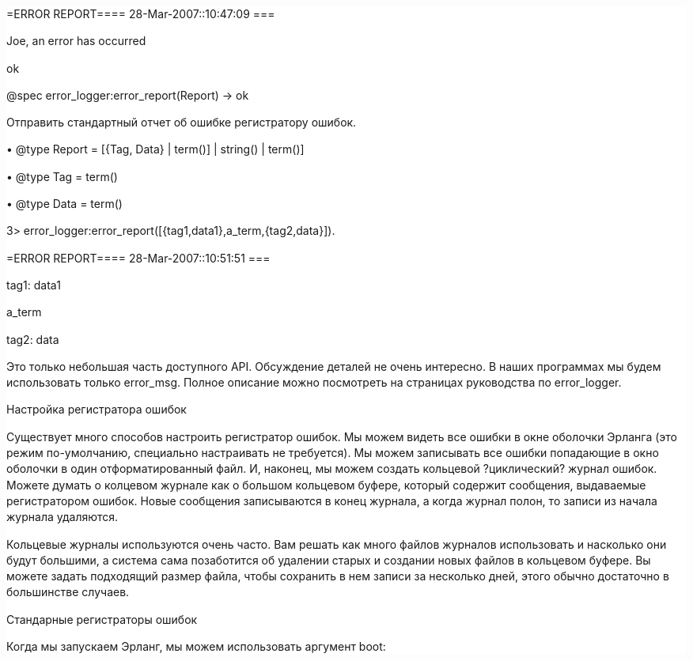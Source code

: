 =ERROR REPORT==== 28-Mar-2007::10:47:09 ===

Joe, an error has occurred

ok



@spec error_logger:error_report(Report) -> ok

Отправить стандартный отчет об ошибке регистратору ошибок.

• @type Report = [{Tag, Data} | term()] | string() | term()]

• @type Tag = term()

• @type Data = term()

3> error_logger:error_report([{tag1,data1},a_term,{tag2,data}]).

=ERROR REPORT==== 28-Mar-2007::10:51:51 ===

tag1: data1

a_term

tag2: data



Это только небольшая часть доступного API. Обсуждение деталей не очень
интересно. В наших программах мы будем использовать только error_msg.
Полное описание можно посмотреть на страницах руководства по
error_logger.



Настройка регистратора ошибок



Существует много способов настроить регистратор ошибок. Мы можем видеть
все ошибки в окне оболочки Эрланга (это режим по-умолчанию, специально
настраивать не требуется). Мы можем записывать все ошибки попадающие в
окно оболочки в один отформатированный файл. И, наконец, мы можем
создать кольцевой ?циклический? журнал ошибок. Можете думать о колцевом
журнале как о большом кольцевом буфере, который содержит сообщения,
выдаваемые регистратором ошибок. Новые сообщения записываются в конец
журнала, а когда журнал полон, то записи из начала журнала удаляются.



Кольцевые журналы используются очень часто. Вам решать как много файлов
журналов использовать и насколько они будут большими, а система сама
позаботится об удалении старых и создании новых файлов в кольцевом
буфере. Вы можете задать подходящий размер файла, чтобы сохранить в нем
записи за несколько дней, этого обычно достаточно в большинстве случаев.



Стандарные регистраторы ошибок



Когда мы запускаем Эрланг, мы можем использовать аргумент boot:
